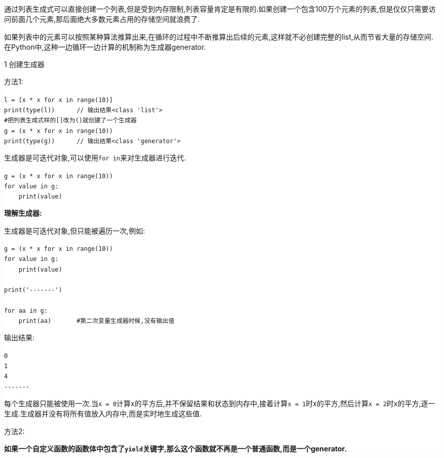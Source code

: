 通过列表生成式可以直接创建一个列表,但是受到内存限制,列表容量肯定是有限的.如果创建一个包含100万个元素的列表,但是仅仅只需要访问前面几个元素,那后面绝大多数元素占用的存储空间就浪费了.

如果列表中的元素可以按照某种算法推算出来,在循环的过程中不断推算出后续的元素,这样就不必创建完整的list,从而节省大量的存储空间.在Python中,这种一边循环一边计算的机制称为生成器generator.

1 创建生成器

方法1:

```
l = [x * x for x in range(10)]
print(type(l))		// 输出结果<class 'list'>
#把列表生成式样的[]改为()就创建了一个生成器
g = (x * x for x in range(10))
print(type(g))		// 输出结果<class 'generator'>

```

生成器是可迭代对象,可以使用`for in`来对生成器进行迭代.

```
g = (x * x for x in range(10))
for value in g:
    print(value)

```

**理解生成器:**

生成器是可迭代对象,但只能被遍历一次,例如:

```
g = (x * x for x in range(10))
for value in g:
    print(value)

print('-------')

for aa in g:
    print(aa)		#第二次变量生成器时候,没有输出值

```

输出结果:

```
0
1
4
-------

```

每个生成器只能被使用一次.当`x = 0`计算x的平方后,并不保留结果和状态到内存中,接着计算`x = 1`时x的平方,然后计算`x = 2`时x的平方,逐一生成.生成器并没有将所有值放入内存中,而是实时地生成这些值.

方法2:

**如果一个自定义函数的函数体中包含了`yield`关键字,那么这个函数就不再是一个普通函数,而是一个generator.**
